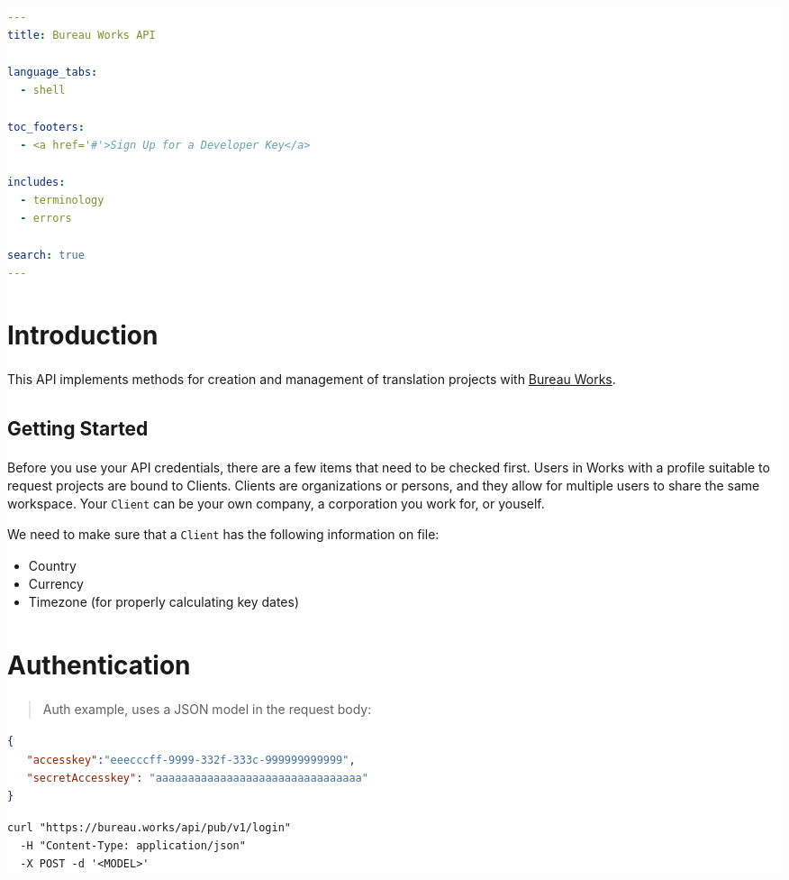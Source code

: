 ```yaml
---
title: Bureau Works API

language_tabs:
  - shell

toc_footers:
  - <a href='#'>Sign Up for a Developer Key</a>

includes:
  - terminology
  - errors

search: true
---
```


# Introduction

This API implements methods for creation and management of translation projects with [Bureau Works](https://bureau.works).

## Getting Started

Before you use your API credentials, there are a few items that need to be checked first. Users in Works with a profile suitable 
to request projects are bound to Clients. Clients are organizations or persons, and they allow for multiple users to share the 
same workspace. Your `Client` can be your own company, a corporation you work for, or youself.

We need to make sure that a `Client` has the following information on file:

- Country
- Currency
- Timezone (for properly calculating key dates)



# Authentication

> Auth example, uses a JSON model in the request body:

```json
{
   "accesskey":"eeecccff-9999-332f-333c-999999999999",
   "secretAccesskey": "aaaaaaaaaaaaaaaaaaaaaaaaaaaaaaaa"
}
```

```shell
curl "https://bureau.works/api/pub/v1/login"
  -H "Content-Type: application/json"
  -X POST -d '<MODEL>'
```
